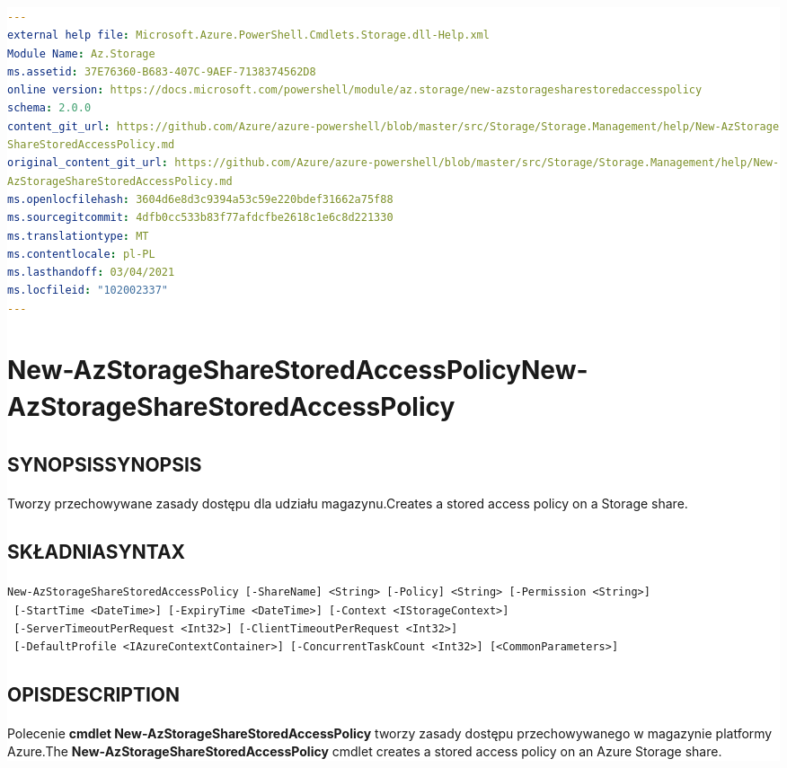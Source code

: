 ```yaml
---
external help file: Microsoft.Azure.PowerShell.Cmdlets.Storage.dll-Help.xml
Module Name: Az.Storage
ms.assetid: 37E76360-B683-407C-9AEF-7138374562D8
online version: https://docs.microsoft.com/powershell/module/az.storage/new-azstoragesharestoredaccesspolicy
schema: 2.0.0
content_git_url: https://github.com/Azure/azure-powershell/blob/master/src/Storage/Storage.Management/help/New-AzStorageShareStoredAccessPolicy.md
original_content_git_url: https://github.com/Azure/azure-powershell/blob/master/src/Storage/Storage.Management/help/New-AzStorageShareStoredAccessPolicy.md
ms.openlocfilehash: 3604d6e8d3c9394a53c59e220bdef31662a75f88
ms.sourcegitcommit: 4dfb0cc533b83f77afdcfbe2618c1e6c8d221330
ms.translationtype: MT
ms.contentlocale: pl-PL
ms.lasthandoff: 03/04/2021
ms.locfileid: "102002337"
---
```

# <span data-ttu-id="203c8-101">New-AzStorageShareStoredAccessPolicy</span><span class="sxs-lookup"><span data-stu-id="203c8-101">New-AzStorageShareStoredAccessPolicy</span></span>

## <span data-ttu-id="203c8-102">SYNOPSIS</span><span class="sxs-lookup"><span data-stu-id="203c8-102">SYNOPSIS</span></span>
<span data-ttu-id="203c8-103">Tworzy przechowywane zasady dostępu dla udziału magazynu.</span><span class="sxs-lookup"><span data-stu-id="203c8-103">Creates a stored access policy on a Storage share.</span></span>

## <span data-ttu-id="203c8-104">SKŁADNIA</span><span class="sxs-lookup"><span data-stu-id="203c8-104">SYNTAX</span></span>

```
New-AzStorageShareStoredAccessPolicy [-ShareName] <String> [-Policy] <String> [-Permission <String>]
 [-StartTime <DateTime>] [-ExpiryTime <DateTime>] [-Context <IStorageContext>]
 [-ServerTimeoutPerRequest <Int32>] [-ClientTimeoutPerRequest <Int32>]
 [-DefaultProfile <IAzureContextContainer>] [-ConcurrentTaskCount <Int32>] [<CommonParameters>]
```

## <span data-ttu-id="203c8-105">OPIS</span><span class="sxs-lookup"><span data-stu-id="203c8-105">DESCRIPTION</span></span>
<span data-ttu-id="203c8-106">Polecenie **cmdlet New-AzStorageShareStoredAccessPolicy** tworzy zasady dostępu przechowywanego w magazynie platformy Azure.</span><span class="sxs-lookup"><span data-stu-id="203c8-106">The **New-AzStorageShareStoredAccessPolicy** cmdlet creates a stored access policy on an Azure Storage share.</span></span>
